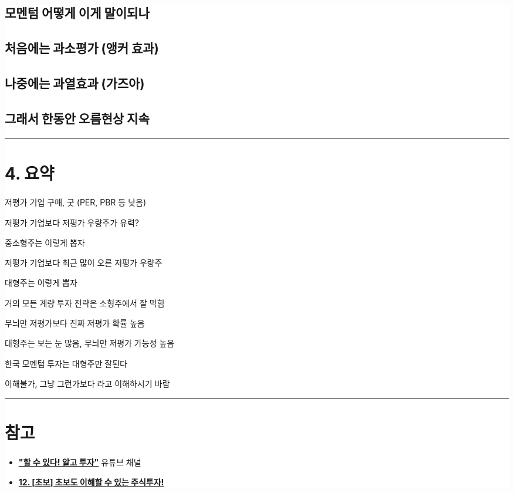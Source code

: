 ## 모멘텀 어떻게 이게 말이되나
## 처음에는 과소평가 (앵커 효과)
## 나중에는 과열효과 (가즈아)
## 그래서 한동안 오름현상 지속

---

# 4. 요약

저평가 기업 구매, 굿 (PER, PBR 등 낮음)

저평가 기업보다 저평가 우량주가 유력?

중소형주는 이렇게 뽑자

저평가 기업보다 최근 많이 오른 저평가 우량주

대형주는 이렇게 뽑자

거의 모든 계량 투자 전략은 소형주에서 잘 먹힘

무늬만 저평가보다 진짜 저평가 확률 높음

대형주는 보는 눈 많음, 무늬만 저평가 가능성 높음

한국 모멘텀 투자는 대형주만 잘된다

이해불가, 그냥 그런가보다 라고 이해하시기 바람

---

# 참고

- **["할 수 있다! 알고 투자"](https://www.youtube.com/@haltoo)** 유튜브 채널

- **[12. [초보] 초보도 이해할 수 있는 주식투자!](https://www.youtube.com/watch?v=3BU0vGjuGK8&list=PLY98ea_2ep2ieMtXB1azi60gzQR03KzX8&index=188)**